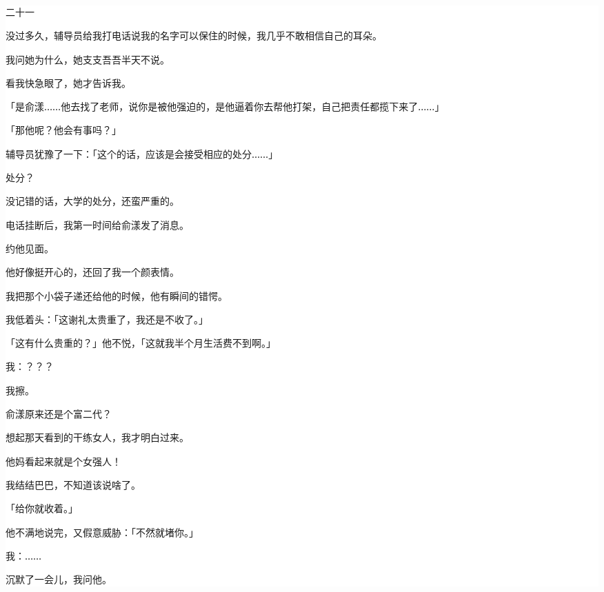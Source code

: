 二十一


没过多久，辅导员给我打电话说我的名字可以保住的时候，我几乎不敢相信自己的耳朵。


我问她为什么，她支支吾吾半天不说。


看我快急眼了，她才告诉我。


「是俞漾……他去找了老师，说你是被他强迫的，是他逼着你去帮他打架，自己把责任都揽下来了……」


「那他呢？他会有事吗？」


辅导员犹豫了一下：「这个的话，应该是会接受相应的处分……」


处分？


没记错的话，大学的处分，还蛮严重的。


电话挂断后，我第一时间给俞漾发了消息。


约他见面。


他好像挺开心的，还回了我一个颜表情。


我把那个小袋子递还给他的时候，他有瞬间的错愕。


我低着头：「这谢礼太贵重了，我还是不收了。」


「这有什么贵重的？」他不悦，「这就我半个月生活费不到啊。」


我：？？？


我擦。


俞漾原来还是个富二代？


想起那天看到的干练女人，我才明白过来。


他妈看起来就是个女强人！


我结结巴巴，不知道该说啥了。


「给你就收着。」


他不满地说完，又假意威胁：「不然就堵你。」


我：……


沉默了一会儿，我问他。
